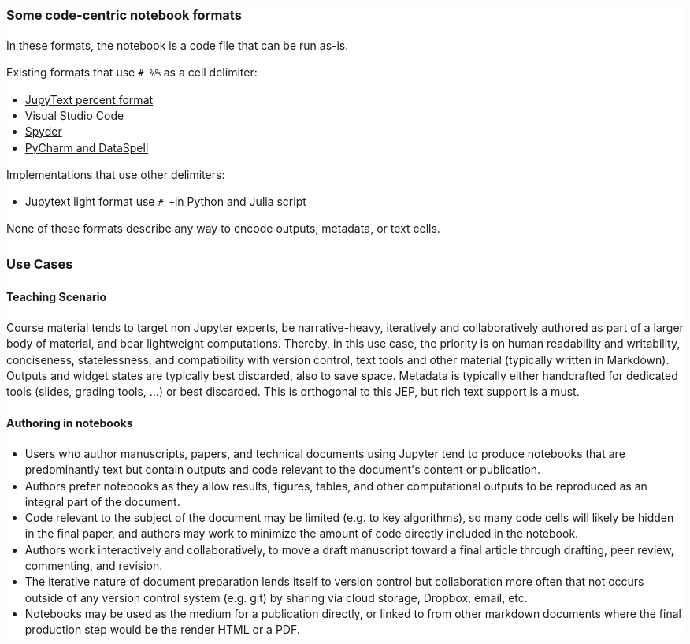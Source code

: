 ### Some code-centric notebook formats

In these formats, the notebook is a code file that can be run as-is.

Existing formats that use `# %%` as a cell delimiter:

* [JupyText percent format](https://jupytext.readthedocs.io/en/latest/formats.html#the-percent-format)
* [Visual Studio Code](https://code.visualstudio.com/docs/python/jupyter-support-py#_jupyter-code-cells)
* [Spyder](https://docs.spyder-ide.org/3/editor.html#defining-code-cells)
* [PyCharm and DataSpell](https://www.jetbrains.com/help/pycharm/matplotlib-support.html#console)

Implementations that use other delimiters:

* [Jupytext light format](https://jupytext.readthedocs.io/en/latest/formats.html#the-light-format) use `# +`in Python
  and Julia script

None of these formats describe any way to encode outputs, metadata, or text cells.

### Use Cases

#### Teaching Scenario

Course material tends to target non Jupyter experts, be narrative-heavy, iteratively and collaboratively authored as
part of a larger body of material, and bear lightweight computations. Thereby, in this use case, the priority is on
human readability and writability, conciseness, statelessness, and compatibility with version control, text tools and
other material (typically written in Markdown). Outputs and widget states are typically best discarded, also to save
space. Metadata is typically either handcrafted for dedicated tools (slides, grading tools, ...) or best discarded. This
is orthogonal to this JEP, but rich text support is a must.

#### Authoring in notebooks

- Users who author manuscripts, papers, and technical documents using Jupyter tend to produce notebooks that are
  predominantly text but contain outputs and code relevant to the document's content or publication.
- Authors prefer notebooks as they allow results, figures, tables, and other computational outputs to be reproduced
  as an integral part of the document.
- Code relevant to the subject of the document may be limited (e.g. to key algorithms), so many code cells will likely
  be hidden in the final paper, and authors may work to minimize the amount of code directly included in the notebook.  
- Authors work interactively and collaboratively, to move a draft manuscript toward a final article through drafting,
  peer review, commenting, and revision.
- The iterative nature of document preparation lends itself to version control but collaboration more often that not 
  occurs outside of any version control system (e.g. git) by sharing via cloud storage, Dropbox, email, etc.
- Notebooks may be used as the medium for a publication directly, or linked to from other markdown documents where the
  final production step would be the render HTML or a PDF.
